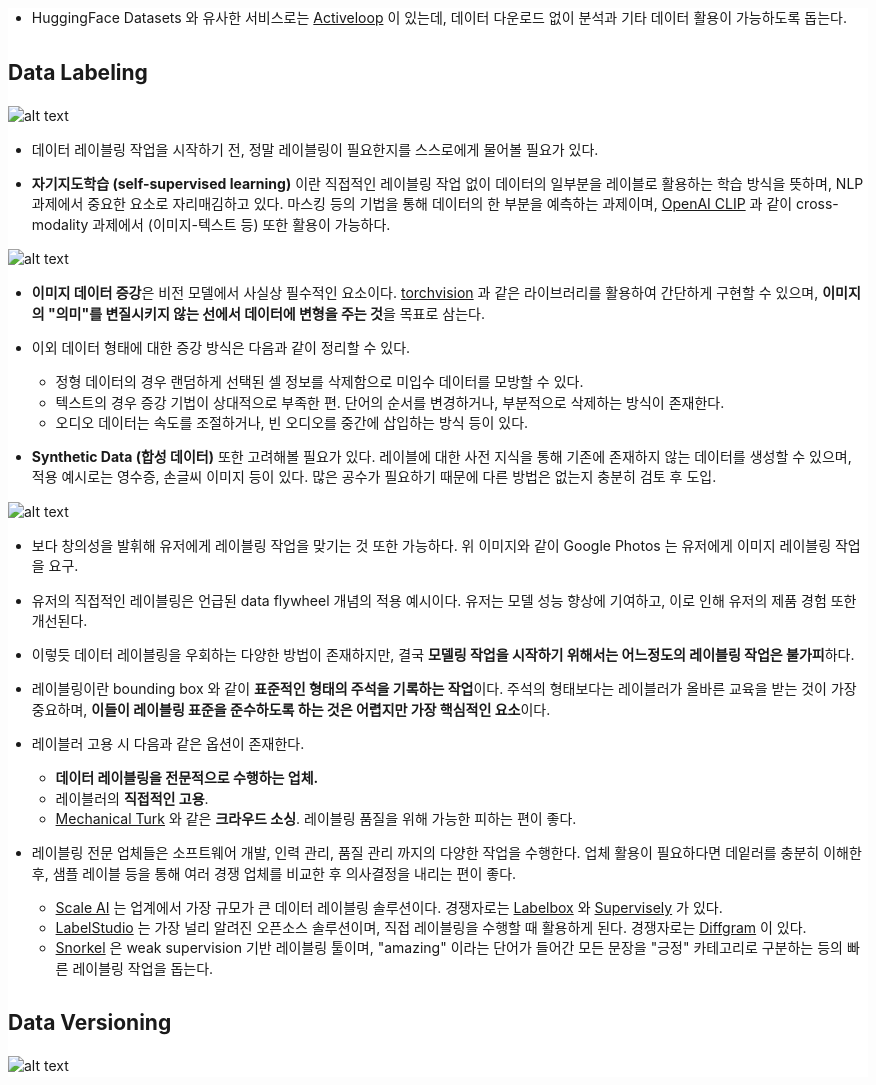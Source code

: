- HuggingFace Datasets 와 유사한 서비스로는 [Activeloop](https://www.activeloop.ai/) 이 있는데, 데이터 다운로드 없이 분석과 기타 데이터 활용이 가능하도록 돕는다.

## Data Labeling

![alt text](mlops/images/fsdl_4_12.png)

- 데이터 레이블링 작업을 시작하기 전, 정말 레이블링이 필요한지를 스스로에게 물어볼 필요가 있다.

- **자기지도학습 (self-supervised learning)** 이란 직접적인 레이블링 작업 없이 데이터의 일부분을 레이블로 활용하는 학습 방식을 뜻하며, NLP 과제에서 중요한 요소로 자리매김하고 있다. 마스킹 등의 기법을 통해 데이터의 한 부분을 예측하는 과제이며, [OpenAI CLIP](https://openai.com/blog/clip/) 과 같이 cross-modality 과제에서 (이미지-텍스트 등) 또한 활용이 가능하다. 

![alt text](mlops/images/fsdl_4_13.png)

- **이미지 데이터 증강**은 비전 모델에서 사실상 필수적인 요소이다. [torchvision](https://github.com/pytorch/vision) 과 같은 라이브러리를 활용하여 간단하게 구현할 수 있으며, **이미지의 "의미"를 변질시키지 않는 선에서 데이터에 변형을 주는 것**을 목표로 삼는다.

- 이외 데이터 형태에 대한 증강 방식은 다음과 같이 정리할 수 있다.
    - 정형 데이터의 경우 랜덤하게 선택된 셀 정보를 삭제함으로 미입수 데이터를 모방할 수 있다.
    - 텍스트의 경우 증강 기법이 상대적으로 부족한 편. 단어의 순서를 변경하거나, 부분적으로 삭제하는 방식이 존재한다.
    - 오디오 데이터는 속도를 조절하거나, 빈 오디오를 중간에 삽입하는 방식 등이 있다.

- **Synthetic Data (합성 데이터)** 또한 고려해볼 필요가 있다. 레이블에 대한 사전 지식을 통해 기존에 존재하지 않는 데이터를 생성할 수 있으며, 적용 예시로는 영수증, 손글씨 이미지 등이 있다. 많은 공수가 필요하기 때문에 다른 방법은 없는지 충분히 검토 후 도입.

![alt text](mlops/images/fsdl_4_14.png)

- 보다 창의성을 발휘해 유저에게 레이블링 작업을 맞기는 것 또한 가능하다. 위 이미지와 같이 Google Photos 는 유저에게 이미지 레이블링 작업을 요구.

- 유저의 직접적인 레이블링은 언급된 data flywheel 개념의 적용 예시이다. 유저는 모델 성능 향상에 기여하고, 이로 인해 유저의 제품 경험 또한 개선된다.

- 이렇듯 데이터 레이블링을 우회하는 다양한 방법이 존재하지만, 결국 **모델링 작업을 시작하기 위해서는 어느정도의 레이블링 작업은 불가피**하다.

- 레이블링이란 bounding box 와 같이 **표준적인 형태의 주석을 기록하는 작업**이다. 주석의 형태보다는 레이블러가 올바른 교육을 받는 것이 가장 중요하며, **이들이 레이블링 표준을 준수하도록 하는 것은 어렵지만 가장 핵심적인 요소**이다.

- 레이블러 고용 시 다음과 같은 옵션이 존재한다.
    - **데이터 레이블링을 전문적으로 수행하는 업체.**
    - 레이블러의 **직접적인 고용**.
    - [Mechanical Turk](https://www.mturk.com/) 와 같은 **크라우드 소싱**. 레이블링 품질을 위해 가능한 피하는 편이 좋다.

- 레이블링 전문 업체들은 소프트웨어 개발, 인력 관리, 품질 관리 까지의 다양한 작업을 수행한다. 업체 활용이 필요하다면 데잍러를 충분히 이해한 후, 샘플 레이블 등을 통해 여러 경쟁 업체를 비교한 후 의사결정을 내리는 편이 좋다.
    - [Scale AI](https://scale.com/) 는 업계에서 가장 규모가 큰 데이터 레이블링 솔루션이다. 경쟁자로는 [Labelbox](https://labelbox.com/) 와 [Supervisely](https://supervise.ly/) 가 있다.
    - [LabelStudio](https://labelstud.io/) 는 가장 널리 알려진 오픈소스 솔루션이며, 직접 레이블링을 수행할 때 활용하게 된다. 경쟁자로는 [Diffgram](https://diffgram.com/main/) 이 있다.
    - [Snorkel](https://snorkel.ai/) 은 weak supervision 기반 레이블링 툴이며, "amazing" 이라는 단어가 들어간 모든 문장을 "긍정" 카테고리로 구분하는 등의 빠른 레이블링 작업을 돕는다.

## Data Versioning

![alt text](mlops/images/fsdl_4_15.png)
